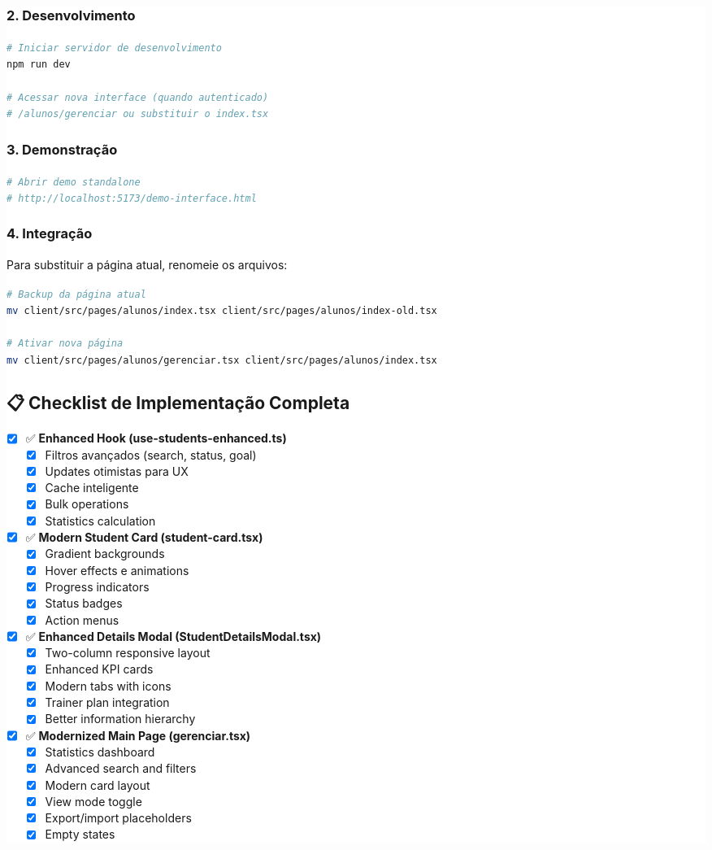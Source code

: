 ### 2. Desenvolvimento
```bash
# Iniciar servidor de desenvolvimento
npm run dev

# Acessar nova interface (quando autenticado)
# /alunos/gerenciar ou substituir o index.tsx
```

### 3. Demonstração
```bash
# Abrir demo standalone
# http://localhost:5173/demo-interface.html
```

### 4. Integração
Para substituir a página atual, renomeie os arquivos:
```bash
# Backup da página atual
mv client/src/pages/alunos/index.tsx client/src/pages/alunos/index-old.tsx

# Ativar nova página
mv client/src/pages/alunos/gerenciar.tsx client/src/pages/alunos/index.tsx
```

## 📋 Checklist de Implementação Completa

- [x] ✅ **Enhanced Hook (use-students-enhanced.ts)**
  - [x] Filtros avançados (search, status, goal)
  - [x] Updates otimistas para UX
  - [x] Cache inteligente
  - [x] Bulk operations
  - [x] Statistics calculation

- [x] ✅ **Modern Student Card (student-card.tsx)**
  - [x] Gradient backgrounds
  - [x] Hover effects e animations
  - [x] Progress indicators
  - [x] Status badges
  - [x] Action menus

- [x] ✅ **Enhanced Details Modal (StudentDetailsModal.tsx)**
  - [x] Two-column responsive layout
  - [x] Enhanced KPI cards
  - [x] Modern tabs with icons
  - [x] Trainer plan integration
  - [x] Better information hierarchy

- [x] ✅ **Modernized Main Page (gerenciar.tsx)**
  - [x] Statistics dashboard
  - [x] Advanced search and filters
  - [x] Modern card layout
  - [x] View mode toggle
  - [x] Export/import placeholders
  - [x] Empty states
